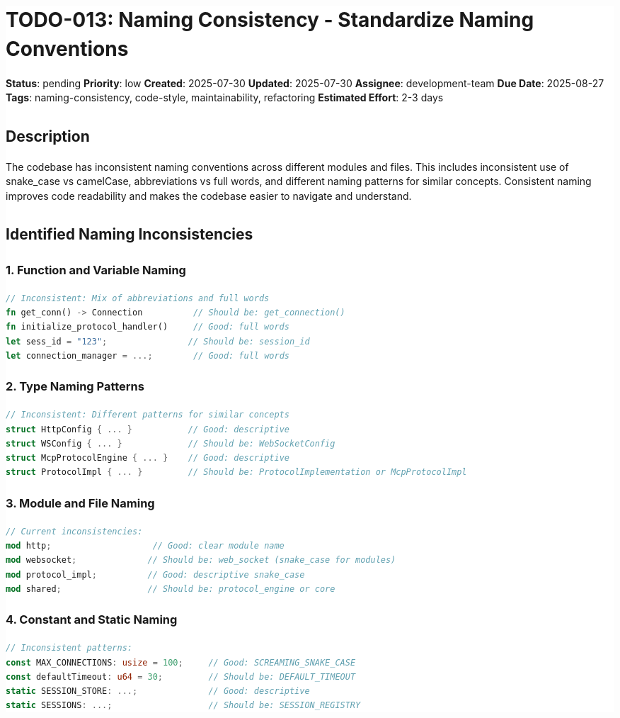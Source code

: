 # TODO-013: Naming Consistency - Standardize Naming Conventions

**Status**: pending
**Priority**: low
**Created**: 2025-07-30
**Updated**: 2025-07-30
**Assignee**: development-team
**Due Date**: 2025-08-27
**Tags**: naming-consistency, code-style, maintainability, refactoring
**Estimated Effort**: 2-3 days

## Description

The codebase has inconsistent naming conventions across different modules and files. This includes inconsistent use of snake_case vs camelCase, abbreviations vs full words, and different naming patterns for similar concepts. Consistent naming improves code readability and makes the codebase easier to navigate and understand.

## Identified Naming Inconsistencies

### 1. Function and Variable Naming
```rust
// Inconsistent: Mix of abbreviations and full words
fn get_conn() -> Connection          // Should be: get_connection()
fn initialize_protocol_handler()     // Good: full words
let sess_id = "123";                // Should be: session_id
let connection_manager = ...;        // Good: full words
```

### 2. Type Naming Patterns
```rust
// Inconsistent: Different patterns for similar concepts
struct HttpConfig { ... }           // Good: descriptive
struct WSConfig { ... }             // Should be: WebSocketConfig
struct McpProtocolEngine { ... }    // Good: descriptive
struct ProtocolImpl { ... }         // Should be: ProtocolImplementation or McpProtocolImpl
```

### 3. Module and File Naming
```rust
// Current inconsistencies:
mod http;                    // Good: clear module name
mod websocket;              // Should be: web_socket (snake_case for modules)
mod protocol_impl;          // Good: descriptive snake_case
mod shared;                 // Should be: protocol_engine or core
```

### 4. Constant and Static Naming
```rust
// Inconsistent patterns:
const MAX_CONNECTIONS: usize = 100;     // Good: SCREAMING_SNAKE_CASE
const defaultTimeout: u64 = 30;         // Should be: DEFAULT_TIMEOUT
static SESSION_STORE: ...;              // Good: descriptive
static SESSIONS: ...;                   // Should be: SESSION_REGISTRY
```
